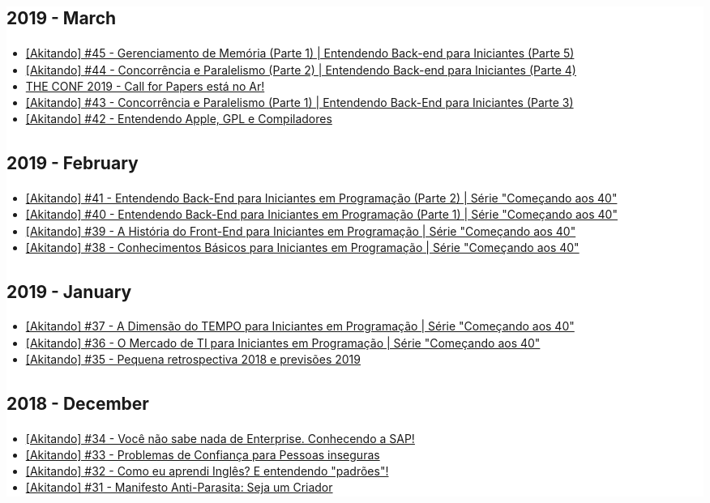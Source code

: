## 2019 - March

- [\[Akitando\] #45 - Gerenciamento de Memória (Parte 1) | Entendendo Back-end para Iniciantes  (Parte 5)](2019/03/27/akitando-45-gerenciamento-de-memoria-parte-1-entendendo-back-end-para-iniciantes-parte-5/)
- [\[Akitando\] #44 - Concorrência e Paralelismo (Parte 2) | Entendendo Back-end para Iniciantes (Parte 4)](2019/03/20/akitando-44-concorrencia-e-paralelismo-parte-2-entendendo-back-end-para-iniciantes-parte-4/)
- [THE CONF 2019 - Call for Papers está no Ar!](2019/03/19/the-conf-2019-call-for-papers-esta-no-ar/)
- [\[Akitando\] #43 - Concorrência e Paralelismo (Parte 1) | Entendendo Back-End para Iniciantes (Parte 3)](2019/03/13/akitando-43-concorrencia-e-paralelismo-parte-1-entendendo-back-end-para-iniciantes-parte-3/)
- [\[Akitando\] #42 - Entendendo Apple, GPL e Compiladores](2019/03/06/akitando-42-entendendo-apple-gpl-e-compiladores/)

## 2019 - February

- [\[Akitando\] #41 - Entendendo Back-End para Iniciantes em Programação (Parte 2) | Série "Começando aos 40"](2019/02/27/akitando-41-entendendo-back-end-para-iniciantes-em-programacao-parte-2-serie-comecando-aos-40/)
- [\[Akitando\] #40 - Entendendo Back-End para Iniciantes em Programação (Parte 1) | Série "Começando aos 40"](2019/02/20/akitando-40-entendendo-back-end-para-iniciantes-em-programacao-parte-1-serie-comecando-aos-40/)
- [\[Akitando\] #39 - A História do Front-End para Iniciantes em Programação | Série "Começando aos 40"](2019/02/13/akitando-39-a-historia-do-front-end-para-iniciantes-em-programacao-serie-comecando-aos-40/)
- [\[Akitando\] #38 - Conhecimentos Básicos para Iniciantes em Programação | Série "Começando aos 40"](2019/02/06/akitando-38-conhecimentos-basicos-para-iniciantes-em-programacao-serie-comecando-aos-40/)

## 2019 - January

- [\[Akitando\] #37 - A Dimensão do TEMPO para Iniciantes em Programação | Série "Começando aos 40"](2019/01/30/akitando-37-a-dimensao-do-tempo-para-iniciantes-em-programacao-serie-comecando-aos-40/)
- [\[Akitando\] #36 - O Mercado de TI para Iniciantes em Programação | Série "Começando aos 40"](2019/01/23/akitando-36-o-mercado-de-ti-para-iniciantes-em-programacao-serie-comecando-aos-40/)
- [\[Akitando\] #35 - Pequena retrospectiva 2018 e previsões 2019](2019/01/04/akitando-35-pequena-retrospectiva-2018-e-previsoes-2019/)

## 2018 - December

- [\[Akitando\] #34 - Você não sabe nada de Enterprise. Conhecendo a SAP!](2018/12/26/akitando-34-voce-nao-sabe-nada-de-enterprise-conhecendo-a-sap/)
- [\[Akitando\] #33 - Problemas de Confiança para Pessoas inseguras](2018/12/18/akitando-33-problemas-de-confianca-para-pessoas-inseguras/)
- [\[Akitando\] #32 - Como eu aprendi Inglês? E entendendo "padrões"!](2018/12/11/akitando-32-como-eu-aprendi-ingles-e-entendendo-padroes/)
- [\[Akitando\] #31 - Manifesto Anti-Parasita: Seja um Criador](2018/12/05/akitando-31-manifesto-anti-parasita-seja-um-criador/)
